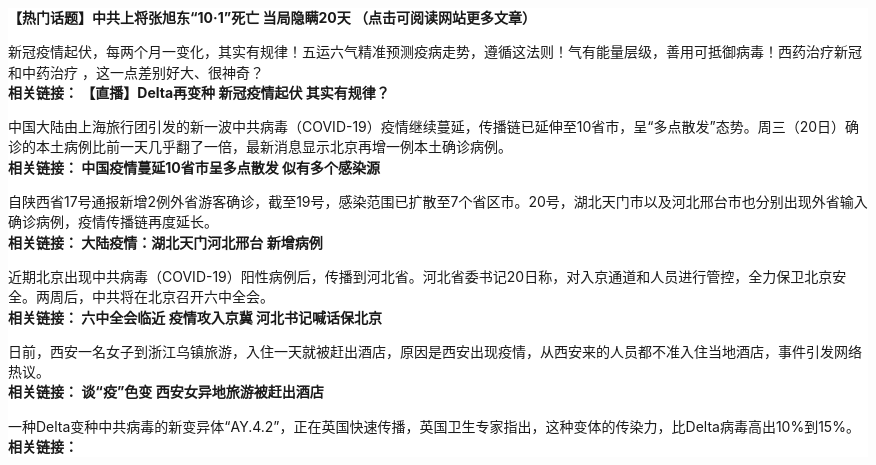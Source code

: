  <p>
  <strong>
   <ok href="https://www.ntdtv.com/gb/2021/10/21/a103248854.html">
    【热门话题】中共上将张旭东“10·1”死亡 当局隐瞒20天
   </ok>
   （点击可阅读网站更多文章）
  </strong>
 </p>
 <p>
  新冠疫情起伏，每两个月一变化，其实有规律！五运六气精准预测疫病走势，遵循这法则！气有能量层级，善用可抵御病毒！西药治疗新冠和中药治疗 ，这一点差别好大、很神奇？
  <br/>
  <strong>
   相关链接：
   <ok href="https://www.ntdtv.com/gb/2021/10/21/a103248928.html">
    【直播】Delta再变种 新冠疫情起伏 其实有规律？
   </ok>
  </strong>
 </p>
 <p>
  中国大陆由上海旅行团引发的新一波中共病毒（COVID-19）疫情继续蔓延，传播链已延伸至10省市，呈“多点散发”态势。周三（20日）确诊的本土病例比前一天几乎翻了一倍，最新消息显示北京再增一例本土确诊病例。
  <br/>
  <strong>
   相关链接：
   <ok href="https://www.ntdtv.com/gb/2021/10/21/a103249225.html">
    中国疫情蔓延10省市呈多点散发 似有多个感染源
   </ok>
  </strong>
 </p>
 <p>
  自陕西省17号通报新增2例外省游客确诊，截至19号，感染范围已扩散至7个省区市。20号，湖北天门市以及河北邢台市也分别出现外省输入确诊病例，疫情传播链再度延长。
  <br/>
  <strong>
   相关链接：
   <ok href="https://www.ntdtv.com/gb/2021/10/21/a103248842.html">
    大陆疫情：湖北天门河北邢台 新增病例
   </ok>
  </strong>
 </p>
 <p>
  近期北京出现中共病毒（COVID-19）阳性病例后，传播到河北省。河北省委书记20日称，对入京通道和人员进行管控，全力保卫北京安全。两周后，中共将在北京召开六中全会。
  <br/>
  <strong>
   相关链接：
   <ok href="https://www.ntdtv.com/gb/2021/10/21/a103248427.html">
    六中全会临近 疫情攻入京冀 河北书记喊话保北京
   </ok>
  </strong>
 </p>
 <p>
  日前，西安一名女子到浙江乌镇旅游，入住一天就被赶出酒店，原因是西安出现疫情，从西安来的人员都不准入住当地酒店，事件引发网络热议。
  <br/>
  <strong>
   相关链接：
   <ok href="https://www.ntdtv.com/gb/2021/10/21/a103248482.html">
    谈“疫”色变 西安女异地旅游被赶出酒店
   </ok>
  </strong>
 </p>
 <p>
  一种Delta变种中共病毒的新变异体“AY.4.2”，正在英国快速传播，英国卫生专家指出，这种变体的传染力，比Delta病毒高出10%到15%。
  <br/>
  <strong>
   相关链接：
